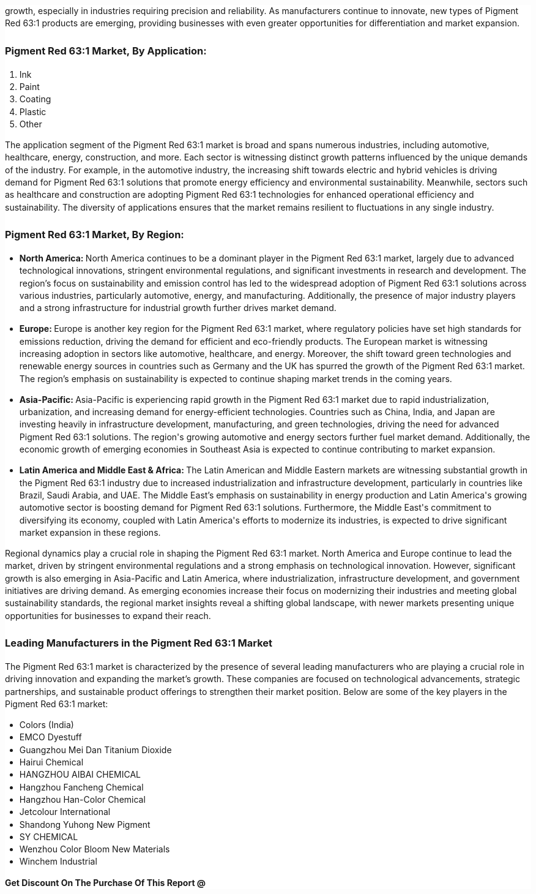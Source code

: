 growth, especially in industries requiring precision and reliability. As manufacturers continue to innovate, new types of Pigment Red 63:1 products are emerging, providing businesses with even greater opportunities for differentiation and market expansion.</p><h3>Pigment Red 63:1 Market,&nbsp;By Application:</h3><ol><li>Ink<li> Paint<li> Coating<li> Plastic<li> Other</li></ol><p>The application segment of the Pigment Red 63:1 market is broad and spans numerous industries, including automotive, healthcare, energy, construction, and more. Each sector is witnessing distinct growth patterns influenced by the unique demands of the industry. For example, in the automotive industry, the increasing shift towards electric and hybrid vehicles is driving demand for Pigment Red 63:1 solutions that promote energy efficiency and environmental sustainability. Meanwhile, sectors such as healthcare and construction are adopting Pigment Red 63:1 technologies for enhanced operational efficiency and sustainability. The diversity of applications ensures that the market remains resilient to fluctuations in any single industry.</p><h3>Pigment Red 63:1 Market, By Region:</h3><ul><li><p><strong>North America:&nbsp;</strong>North America continues to be a dominant player in the Pigment Red 63:1 market, largely due to advanced technological innovations, stringent environmental regulations, and significant investments in research and development. The region&rsquo;s focus on sustainability and emission control has led to the widespread adoption of Pigment Red 63:1 solutions across various industries, particularly automotive, energy, and manufacturing. Additionally, the presence of major industry players and a strong infrastructure for industrial growth further drives market demand.</p></li><li><p><strong><strong>Europe:&nbsp;</strong></strong>Europe is another key region for the Pigment Red 63:1 market, where regulatory policies have set high standards for emissions reduction, driving the demand for efficient and eco-friendly products. The European market is witnessing increasing adoption in sectors like automotive, healthcare, and energy. Moreover, the shift toward green technologies and renewable energy sources in countries such as Germany and the UK has spurred the growth of the Pigment Red 63:1 market. The region&rsquo;s emphasis on sustainability is expected to continue shaping market trends in the coming years.</p></li><li><p><strong><strong>Asia-Pacific:&nbsp;</strong></strong>Asia-Pacific is experiencing rapid growth in the Pigment Red 63:1 market due to rapid industrialization, urbanization, and increasing demand for energy-efficient technologies. Countries such as China, India, and Japan are investing heavily in infrastructure development, manufacturing, and green technologies, driving the need for advanced Pigment Red 63:1 solutions. The region's growing automotive and energy sectors further fuel market demand. Additionally, the economic growth of emerging economies in Southeast Asia is expected to continue contributing to market expansion.</p></li><li><p><strong><strong>Latin America and Middle East &amp; Africa:&nbsp;</strong></strong>The Latin American and Middle Eastern markets are witnessing substantial growth in the Pigment Red 63:1 industry due to increased industrialization and infrastructure development, particularly in countries like Brazil, Saudi Arabia, and UAE. The Middle East&rsquo;s emphasis on sustainability in energy production and Latin America's growing automotive sector is boosting demand for Pigment Red 63:1 solutions. Furthermore, the Middle East's commitment to diversifying its economy, coupled with Latin America's efforts to modernize its industries, is expected to drive significant market expansion in these regions.</p></li></ul><p>Regional dynamics play a crucial role in shaping the Pigment Red 63:1 market. North America and Europe continue to lead the market, driven by stringent environmental regulations and a strong emphasis on technological innovation. However, significant growth is also emerging in Asia-Pacific and Latin America, where industrialization, infrastructure development, and government initiatives are driving demand. As emerging economies increase their focus on modernizing their industries and meeting global sustainability standards, the regional market insights reveal a shifting global landscape, with newer markets presenting unique opportunities for businesses to expand their reach.</p><h3><strong>Leading Manufacturers in the Pigment Red 63:1 Market</strong></h3><p>The Pigment Red 63:1 market is characterized by the presence of several leading manufacturers who are playing a crucial role in driving innovation and expanding the market&rsquo;s growth. These companies are focused on technological advancements, strategic partnerships, and sustainable product offerings to strengthen their market position. Below are some of the key players in the Pigment Red 63:1 market:</p></div><div class="article-main__content" data-test-id="publishing-text-block"><ul><li><span class="">Colors (India)<li> EMCO Dyestuff<li> Guangzhou Mei Dan Titanium Dioxide<li> Hairui Chemical<li> HANGZHOU AIBAI CHEMICAL<li> Hangzhou Fancheng Chemical<li> Hangzhou Han-Color Chemical<li> Jetcolour International<li> Shandong Yuhong New Pigment<li> SY CHEMICAL<li> Wenzhou Color Bloom New Materials<li> Winchem Industrial</span></li></ul></div><div class="article-main__content" data-test-id="publishing-text-block"><p><span class="font-[700]"><strong>Get Discount On The Purchase Of This Report @</strong>